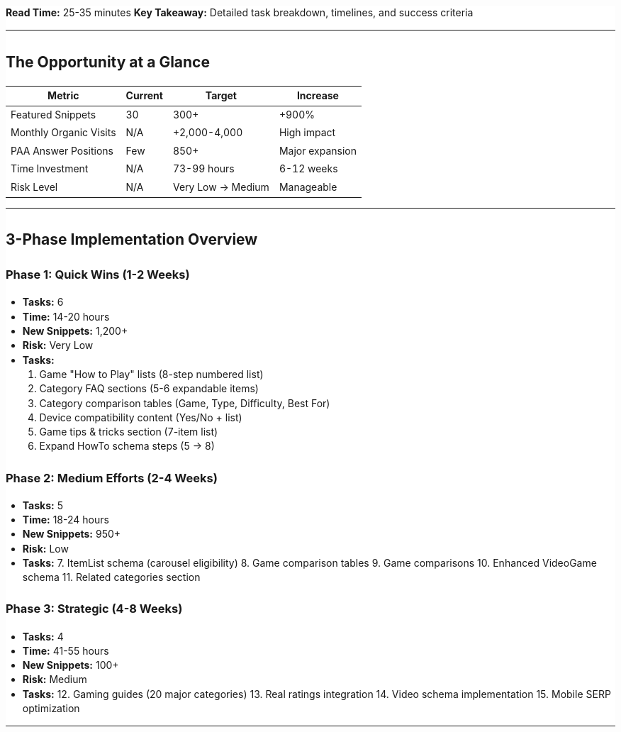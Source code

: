 **Read Time:** 25-35 minutes
**Key Takeaway:** Detailed task breakdown, timelines, and success criteria

---

## The Opportunity at a Glance

| Metric | Current | Target | Increase |
|--------|---------|--------|----------|
| Featured Snippets | 30 | 300+ | +900% |
| Monthly Organic Visits | N/A | +2,000-4,000 | High impact |
| PAA Answer Positions | Few | 850+ | Major expansion |
| Time Investment | N/A | 73-99 hours | 6-12 weeks |
| Risk Level | N/A | Very Low → Medium | Manageable |

---

## 3-Phase Implementation Overview

### Phase 1: Quick Wins (1-2 Weeks)
- **Tasks:** 6
- **Time:** 14-20 hours
- **New Snippets:** 1,200+
- **Risk:** Very Low
- **Tasks:**
  1. Game "How to Play" lists (8-step numbered list)
  2. Category FAQ sections (5-6 expandable items)
  3. Category comparison tables (Game, Type, Difficulty, Best For)
  4. Device compatibility content (Yes/No + list)
  5. Game tips & tricks section (7-item list)
  6. Expand HowTo schema steps (5 → 8)

### Phase 2: Medium Efforts (2-4 Weeks)
- **Tasks:** 5
- **Time:** 18-24 hours
- **New Snippets:** 950+
- **Risk:** Low
- **Tasks:**
  7. ItemList schema (carousel eligibility)
  8. Game comparison tables
  9. Game comparisons
  10. Enhanced VideoGame schema
  11. Related categories section

### Phase 3: Strategic (4-8 Weeks)
- **Tasks:** 4
- **Time:** 41-55 hours
- **New Snippets:** 100+
- **Risk:** Medium
- **Tasks:**
  12. Gaming guides (20 major categories)
  13. Real ratings integration
  14. Video schema implementation
  15. Mobile SERP optimization

---